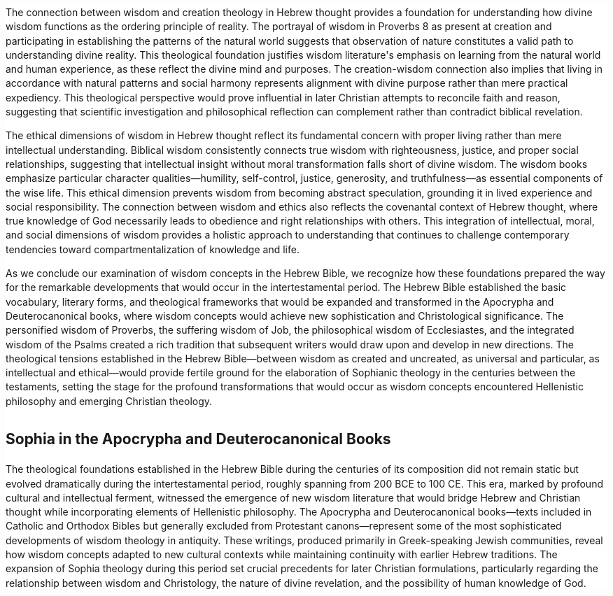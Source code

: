The connection between wisdom and creation theology in Hebrew thought provides a foundation for understanding how divine wisdom functions as the ordering principle of reality. The portrayal of wisdom in Proverbs 8 as present at creation and participating in establishing the patterns of the natural world suggests that observation of nature constitutes a valid path to understanding divine reality. This theological foundation justifies wisdom literature's emphasis on learning from the natural world and human experience, as these reflect the divine mind and purposes. The creation-wisdom connection also implies that living in accordance with natural patterns and social harmony represents alignment with divine purpose rather than mere practical expediency. This theological perspective would prove influential in later Christian attempts to reconcile faith and reason, suggesting that scientific investigation and philosophical reflection can complement rather than contradict biblical revelation.

The ethical dimensions of wisdom in Hebrew thought reflect its fundamental concern with proper living rather than mere intellectual understanding. Biblical wisdom consistently connects true wisdom with righteousness, justice, and proper social relationships, suggesting that intellectual insight without moral transformation falls short of divine wisdom. The wisdom books emphasize particular character qualities—humility, self-control, justice, generosity, and truthfulness—as essential components of the wise life. This ethical dimension prevents wisdom from becoming abstract speculation, grounding it in lived experience and social responsibility. The connection between wisdom and ethics also reflects the covenantal context of Hebrew thought, where true knowledge of God necessarily leads to obedience and right relationships with others. This integration of intellectual, moral, and social dimensions of wisdom provides a holistic approach to understanding that continues to challenge contemporary tendencies toward compartmentalization of knowledge and life.

As we conclude our examination of wisdom concepts in the Hebrew Bible, we recognize how these foundations prepared the way for the remarkable developments that would occur in the intertestamental period. The Hebrew Bible established the basic vocabulary, literary forms, and theological frameworks that would be expanded and transformed in the Apocrypha and Deuterocanonical books, where wisdom concepts would achieve new sophistication and Christological significance. The personified wisdom of Proverbs, the suffering wisdom of Job, the philosophical wisdom of Ecclesiastes, and the integrated wisdom of the Psalms created a rich tradition that subsequent writers would draw upon and develop in new directions. The theological tensions established in the Hebrew Bible—between wisdom as created and uncreated, as universal and particular, as intellectual and ethical—would provide fertile ground for the elaboration of Sophianic theology in the centuries between the testaments, setting the stage for the profound transformations that would occur as wisdom concepts encountered Hellenistic philosophy and emerging Christian theology.

## Sophia in the Apocrypha and Deuterocanonical Books

The theological foundations established in the Hebrew Bible during the centuries of its composition did not remain static but evolved dramatically during the intertestamental period, roughly spanning from 200 BCE to 100 CE. This era, marked by profound cultural and intellectual ferment, witnessed the emergence of new wisdom literature that would bridge Hebrew and Christian thought while incorporating elements of Hellenistic philosophy. The Apocrypha and Deuterocanonical books—texts included in Catholic and Orthodox Bibles but generally excluded from Protestant canons—represent some of the most sophisticated developments of wisdom theology in antiquity. These writings, produced primarily in Greek-speaking Jewish communities, reveal how wisdom concepts adapted to new cultural contexts while maintaining continuity with earlier Hebrew traditions. The expansion of Sophia theology during this period set crucial precedents for later Christian formulations, particularly regarding the relationship between wisdom and Christology, the nature of divine revelation, and the possibility of human knowledge of God.
